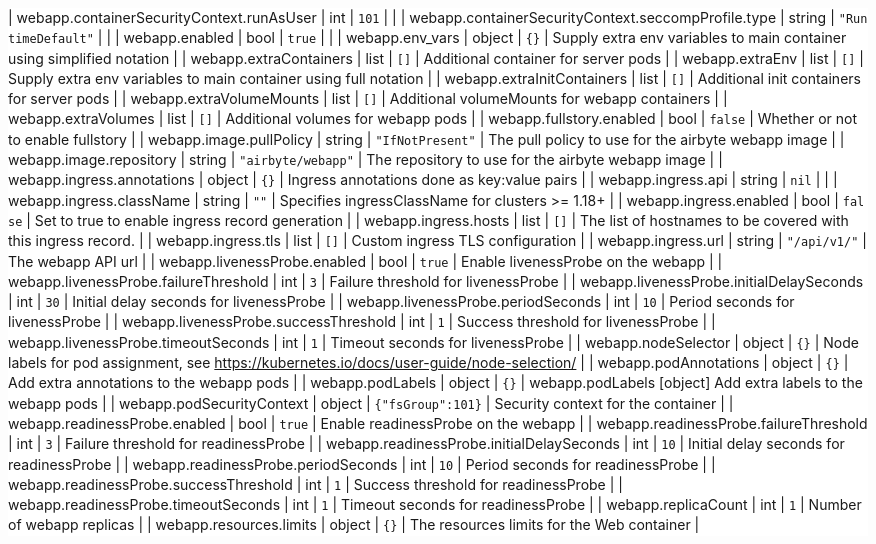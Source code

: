 | webapp.containerSecurityContext.runAsUser | int | `101` |  |
| webapp.containerSecurityContext.seccompProfile.type | string | `"RuntimeDefault"` |  |
| webapp.enabled | bool | `true` |  |
| webapp.env_vars | object | `{}` | Supply extra env variables to main container using simplified notation |
| webapp.extraContainers | list | `[]` | Additional container for server pods |
| webapp.extraEnv | list | `[]` | Supply extra env variables to main container using full notation |
| webapp.extraInitContainers | list | `[]` | Additional init containers for server pods |
| webapp.extraVolumeMounts | list | `[]` | Additional volumeMounts for webapp containers |
| webapp.extraVolumes | list | `[]` | Additional volumes for webapp pods |
| webapp.fullstory.enabled | bool | `false` | Whether or not to enable fullstory |
| webapp.image.pullPolicy | string | `"IfNotPresent"` | The pull policy to use for the airbyte webapp image |
| webapp.image.repository | string | `"airbyte/webapp"` | The repository to use for the airbyte webapp image |
| webapp.ingress.annotations | object | `{}` | Ingress annotations done as key:value pairs |
| webapp.ingress.api | string | `nil` |  |
| webapp.ingress.className | string | `""` | Specifies ingressClassName for clusters >= 1.18+ |
| webapp.ingress.enabled | bool | `false` | Set to true to enable ingress record generation |
| webapp.ingress.hosts | list | `[]` | The list of hostnames to be covered with this ingress record. |
| webapp.ingress.tls | list | `[]` | Custom ingress TLS configuration |
| webapp.ingress.url | string | `"/api/v1/"` | The webapp API url |
| webapp.livenessProbe.enabled | bool | `true` | Enable livenessProbe on the webapp |
| webapp.livenessProbe.failureThreshold | int | `3` | Failure threshold for livenessProbe |
| webapp.livenessProbe.initialDelaySeconds | int | `30` | Initial delay seconds for livenessProbe |
| webapp.livenessProbe.periodSeconds | int | `10` | Period seconds for livenessProbe |
| webapp.livenessProbe.successThreshold | int | `1` | Success threshold for livenessProbe |
| webapp.livenessProbe.timeoutSeconds | int | `1` | Timeout seconds for livenessProbe |
| webapp.nodeSelector | object | `{}` | Node labels for pod assignment, see https://kubernetes.io/docs/user-guide/node-selection/ |
| webapp.podAnnotations | object | `{}` | Add extra annotations to the webapp pods |
| webapp.podLabels | object | `{}` | webapp.podLabels [object] Add extra labels to the webapp pods |
| webapp.podSecurityContext | object | `{"fsGroup":101}` | Security context for the container |
| webapp.readinessProbe.enabled | bool | `true` | Enable readinessProbe on the webapp |
| webapp.readinessProbe.failureThreshold | int | `3` | Failure threshold for readinessProbe |
| webapp.readinessProbe.initialDelaySeconds | int | `10` | Initial delay seconds for readinessProbe |
| webapp.readinessProbe.periodSeconds | int | `10` | Period seconds for readinessProbe |
| webapp.readinessProbe.successThreshold | int | `1` | Success threshold for readinessProbe |
| webapp.readinessProbe.timeoutSeconds | int | `1` | Timeout seconds for readinessProbe |
| webapp.replicaCount | int | `1` | Number of webapp replicas |
| webapp.resources.limits | object | `{}` | The resources limits for the Web container |